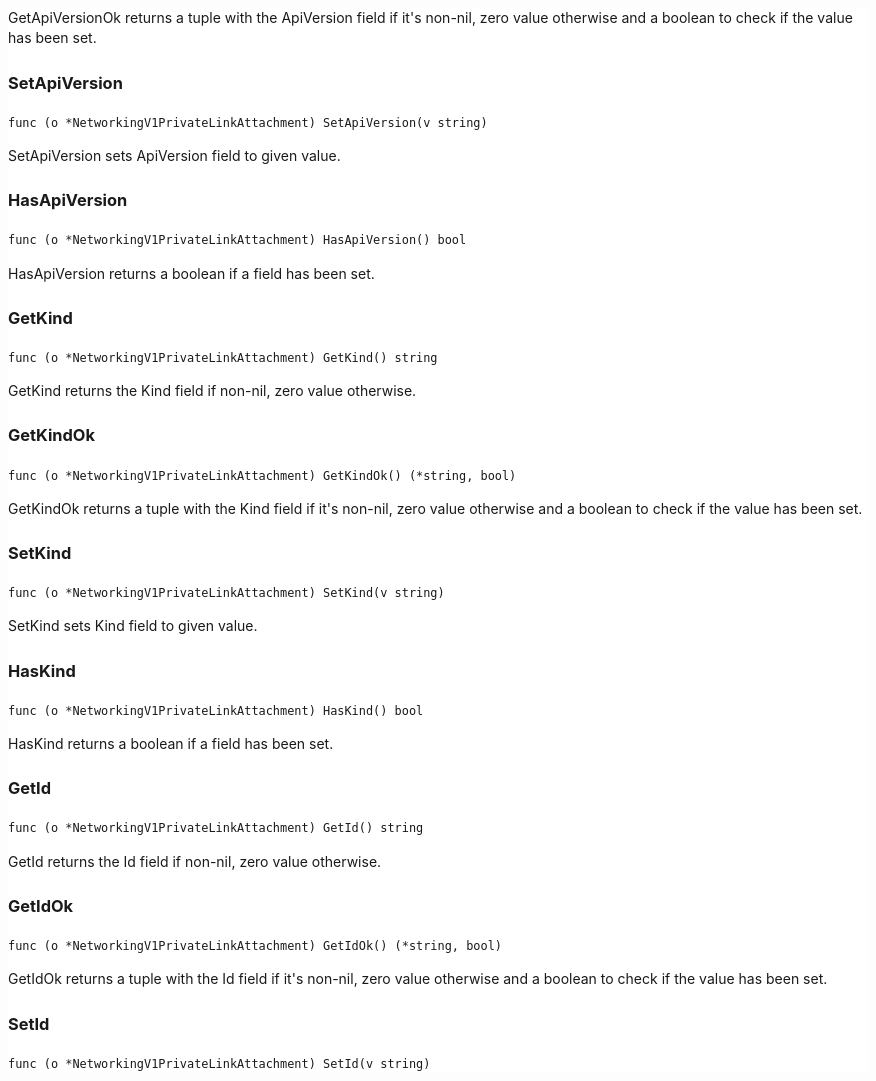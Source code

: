GetApiVersionOk returns a tuple with the ApiVersion field if it's non-nil, zero value otherwise
and a boolean to check if the value has been set.

### SetApiVersion

`func (o *NetworkingV1PrivateLinkAttachment) SetApiVersion(v string)`

SetApiVersion sets ApiVersion field to given value.

### HasApiVersion

`func (o *NetworkingV1PrivateLinkAttachment) HasApiVersion() bool`

HasApiVersion returns a boolean if a field has been set.

### GetKind

`func (o *NetworkingV1PrivateLinkAttachment) GetKind() string`

GetKind returns the Kind field if non-nil, zero value otherwise.

### GetKindOk

`func (o *NetworkingV1PrivateLinkAttachment) GetKindOk() (*string, bool)`

GetKindOk returns a tuple with the Kind field if it's non-nil, zero value otherwise
and a boolean to check if the value has been set.

### SetKind

`func (o *NetworkingV1PrivateLinkAttachment) SetKind(v string)`

SetKind sets Kind field to given value.

### HasKind

`func (o *NetworkingV1PrivateLinkAttachment) HasKind() bool`

HasKind returns a boolean if a field has been set.

### GetId

`func (o *NetworkingV1PrivateLinkAttachment) GetId() string`

GetId returns the Id field if non-nil, zero value otherwise.

### GetIdOk

`func (o *NetworkingV1PrivateLinkAttachment) GetIdOk() (*string, bool)`

GetIdOk returns a tuple with the Id field if it's non-nil, zero value otherwise
and a boolean to check if the value has been set.

### SetId

`func (o *NetworkingV1PrivateLinkAttachment) SetId(v string)`
